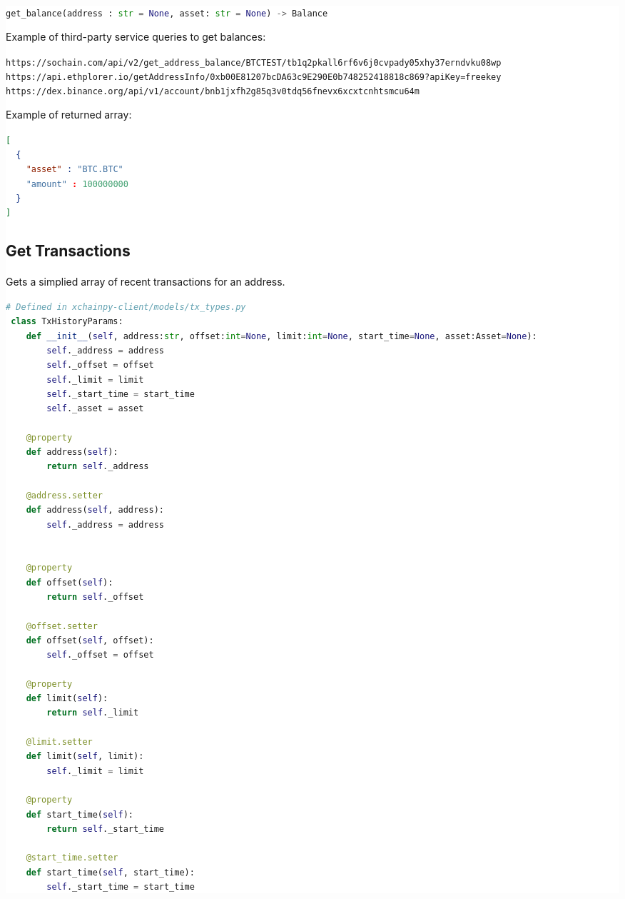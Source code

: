 ```python
get_balance(address : str = None, asset: str = None) -> Balance
```

Example of third-party service queries to get balances:
```
https://sochain.com/api/v2/get_address_balance/BTCTEST/tb1q2pkall6rf6v6j0cvpady05xhy37erndvku08wp
https://api.ethplorer.io/getAddressInfo/0xb00E81207bcDA63c9E290E0b748252418818c869?apiKey=freekey
https://dex.binance.org/api/v1/account/bnb1jxfh2g85q3v0tdq56fnevx6xcxtcnhtsmcu64m
```
Example of returned array:
```json
[
  { 
    "asset" : "BTC.BTC"
    "amount" : 100000000
  }
]
```

## Get Transactions
Gets a simplied array of recent transactions for an address. 
```python
# Defined in xchainpy-client/models/tx_types.py
 class TxHistoryParams:
    def __init__(self, address:str, offset:int=None, limit:int=None, start_time=None, asset:Asset=None):
        self._address = address
        self._offset = offset
        self._limit = limit
        self._start_time = start_time
        self._asset = asset

    @property
    def address(self):
        return self._address

    @address.setter
    def address(self, address):
        self._address = address


    @property
    def offset(self):
        return self._offset

    @offset.setter
    def offset(self, offset):
        self._offset = offset

    @property
    def limit(self):
        return self._limit

    @limit.setter
    def limit(self, limit):
        self._limit = limit

    @property
    def start_time(self):
        return self._start_time

    @start_time.setter
    def start_time(self, start_time):
        self._start_time = start_time
```
